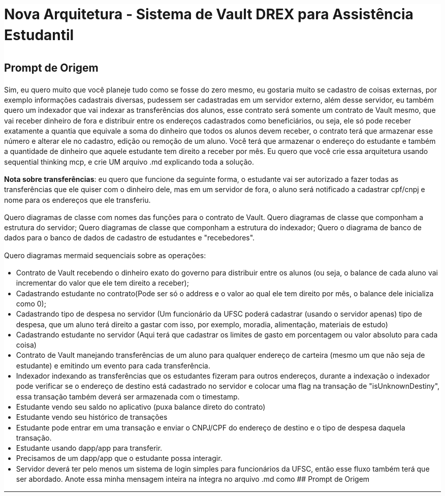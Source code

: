 # Nova Arquitetura - Sistema de Vault DREX para Assistência Estudantil

## Prompt de Origem

Sim, eu quero muito que você planeje tudo como se fosse do zero mesmo, eu gostaria muito se cadastro de coisas externas, por exemplo informações cadastrais diversas, pudessem ser cadastradas em um servidor externo, além desse servidor, eu também quero um indexador que vai indexar as transferências dos alunos, esse contrato será somente um contrato de Vault mesmo, que vai receber dinheiro de fora e distribuir entre os endereços cadastrados como beneficiários, ou seja, ele só pode receber exatamente a quantia que equivale a soma do dinheiro que todos os alunos devem receber, o contrato terá que armazenar esse número e alterar ele no cadastro, edição ou remoção de um aluno. Você terá que armazenar o endereço do estudante e também a quantidade de dinheiro que aquele estudante tem direito a receber por mês. Eu quero que você crie essa arquitetura usando sequential thinking mcp, e crie UM arquivo .md explicando toda a solução.

**Nota sobre transferências**: eu quero que funcione da seguinte forma, o estudante vai ser autorizado a fazer todas as transferências que ele quiser com o dinheiro dele, mas em um servidor de fora, o aluno será notificado a cadastrar cpf/cnpj e nome para os endereços que ele transferiu.

Quero diagramas de classe com nomes das funções para o contrato de Vault.
Quero diagramas de classe que componham a estrutura do servidor;
Quero diagramas de classe que componham a estrutura do indexador;
Quero o diagrama de banco de dados para o banco de dados de cadastro de estudantes e "recebedores".

Quero diagramas mermaid sequenciais sobre as operações:
- Contrato de Vault recebendo o dinheiro exato do governo para distribuir entre os alunos (ou seja, o balance de cada aluno vai incrementar do valor que ele tem direito a receber);
- Cadastrando estudante no contrato(Pode ser só o address e o valor ao qual ele tem direito por mês, o balance dele inicializa como 0);
- Cadastrando tipo de despesa no servidor (Um funcionário da UFSC poderá cadastrar (usando o servidor apenas) tipo de despesa, que um aluno terá direito a gastar com isso, por exemplo, moradia, alimentação, materiais de estudo)
- Cadastrando estudante no servidor (Aqui terá que cadastrar os limites de gasto em porcentagem ou valor absoluto para cada coisa)
- Contrato de Vault manejando transferências de um aluno para qualquer endereço de carteira (mesmo um que não seja de estudante) e emitindo um evento para cada transferência.
- Indexador indexando as transferências que os estudantes fizeram para outros endereços, durante a indexação o indexador pode verificar se o endereço de destino está cadastrado no servidor e colocar uma flag na transação de "isUnknownDestiny", essa transação também deverá ser armazenada com o timestamp.
- Estudante vendo seu saldo no aplicativo (puxa balance direto do contrato)
- Estudante vendo seu histórico de transações
- Estudante pode entrar em uma transação e enviar o CNPJ/CPF do endereço de destino e o tipo de despesa daquela transação.
- Estudante usando dapp/app para transferir.
- Precisamos de um dapp/app que o estudante possa interagir.
- Servidor deverá ter pelo menos um sistema de login simples para funcionários da UFSC, então esse fluxo também terá que ser abordado.
Anote essa minha mensagem inteira na íntegra no arquivo .md como ## Prompt de Origem

---